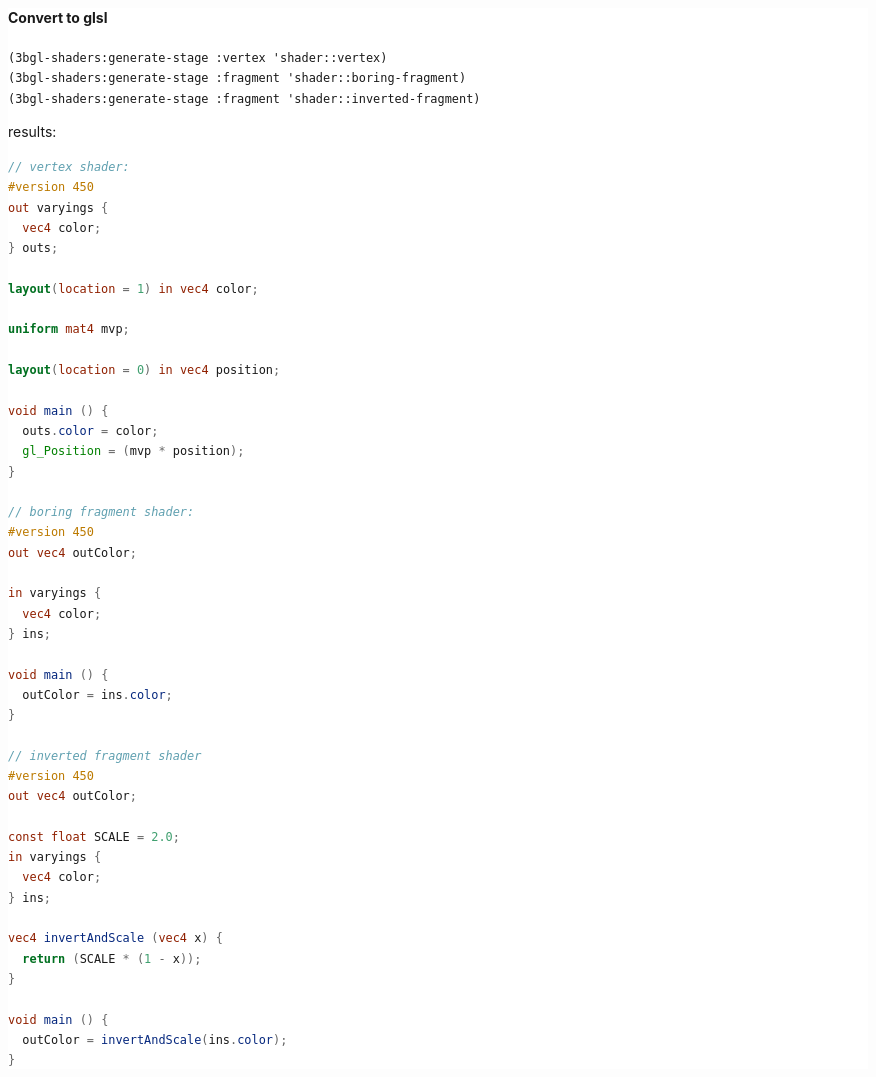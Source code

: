 #### Convert to glsl

```Lisp
(3bgl-shaders:generate-stage :vertex 'shader::vertex)
(3bgl-shaders:generate-stage :fragment 'shader::boring-fragment)
(3bgl-shaders:generate-stage :fragment 'shader::inverted-fragment)
```

results:
```glsl
// vertex shader:
#version 450
out varyings {
  vec4 color;
} outs;

layout(location = 1) in vec4 color;

uniform mat4 mvp;

layout(location = 0) in vec4 position;

void main () {
  outs.color = color;
  gl_Position = (mvp * position);
}

// boring fragment shader:
#version 450
out vec4 outColor;

in varyings {
  vec4 color;
} ins;

void main () {
  outColor = ins.color;
}

// inverted fragment shader
#version 450
out vec4 outColor;

const float SCALE = 2.0;
in varyings {
  vec4 color;
} ins;

vec4 invertAndScale (vec4 x) {
  return (SCALE * (1 - x));
}

void main () {
  outColor = invertAndScale(ins.color);
}

```
